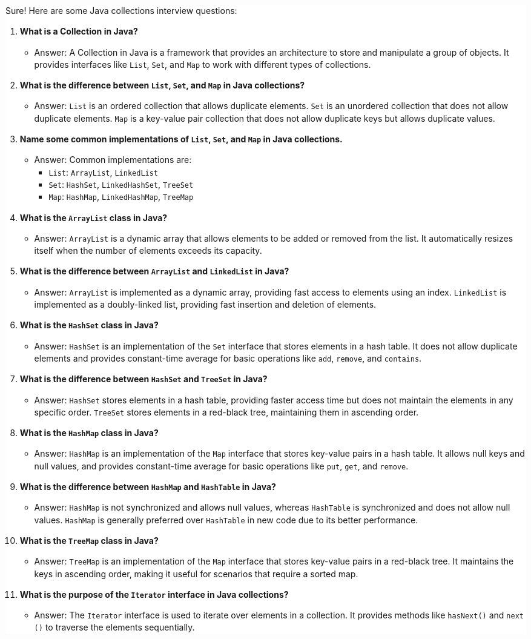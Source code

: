 Sure! Here are some Java collections interview questions:

1. **What is a Collection in Java?**
   - Answer: A Collection in Java is a framework that provides an architecture to store and manipulate a group of objects. It provides interfaces like `List`, `Set`, and `Map` to work with different types of collections.

2. **What is the difference between `List`, `Set`, and `Map` in Java collections?**
   - Answer: `List` is an ordered collection that allows duplicate elements. `Set` is an unordered collection that does not allow duplicate elements. `Map` is a key-value pair collection that does not allow duplicate keys but allows duplicate values.

3. **Name some common implementations of `List`, `Set`, and `Map` in Java collections.**
   - Answer: Common implementations are:
     - `List`: `ArrayList`, `LinkedList`
     - `Set`: `HashSet`, `LinkedHashSet`, `TreeSet`
     - `Map`: `HashMap`, `LinkedHashMap`, `TreeMap`

4. **What is the `ArrayList` class in Java?**
   - Answer: `ArrayList` is a dynamic array that allows elements to be added or removed from the list. It automatically resizes itself when the number of elements exceeds its capacity.

5. **What is the difference between `ArrayList` and `LinkedList` in Java?**
   - Answer: `ArrayList` is implemented as a dynamic array, providing fast access to elements using an index. `LinkedList` is implemented as a doubly-linked list, providing fast insertion and deletion of elements.

6. **What is the `HashSet` class in Java?**
   - Answer: `HashSet` is an implementation of the `Set` interface that stores elements in a hash table. It does not allow duplicate elements and provides constant-time average for basic operations like `add`, `remove`, and `contains`.

7. **What is the difference between `HashSet` and `TreeSet` in Java?**
   - Answer: `HashSet` stores elements in a hash table, providing faster access time but does not maintain the elements in any specific order. `TreeSet` stores elements in a red-black tree, maintaining them in ascending order.

8. **What is the `HashMap` class in Java?**
   - Answer: `HashMap` is an implementation of the `Map` interface that stores key-value pairs in a hash table. It allows null keys and null values, and provides constant-time average for basic operations like `put`, `get`, and `remove`.

9. **What is the difference between `HashMap` and `HashTable` in Java?**
   - Answer: `HashMap` is not synchronized and allows null values, whereas `HashTable` is synchronized and does not allow null values. `HashMap` is generally preferred over `HashTable` in new code due to its better performance.

10. **What is the `TreeMap` class in Java?**
    - Answer: `TreeMap` is an implementation of the `Map` interface that stores key-value pairs in a red-black tree. It maintains the keys in ascending order, making it useful for scenarios that require a sorted map.

11. **What is the purpose of the `Iterator` interface in Java collections?**
    - Answer: The `Iterator` interface is used to iterate over elements in a collection. It provides methods like `hasNext()` and `next()` to traverse the elements sequentially.
